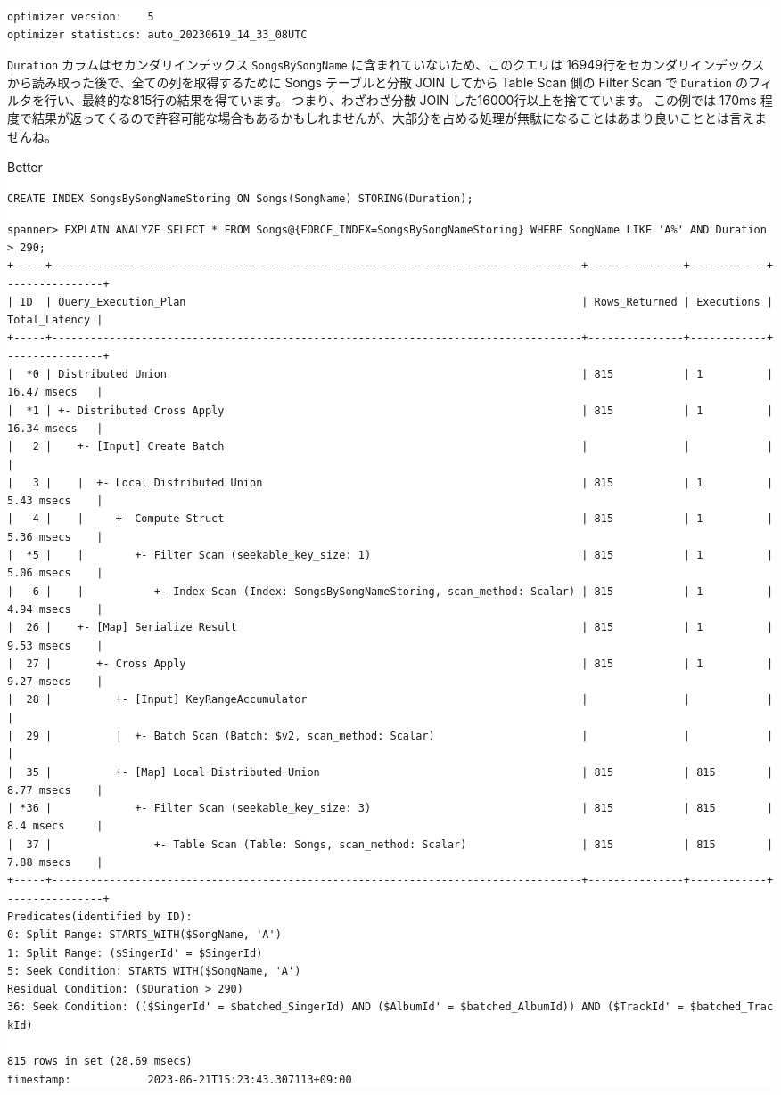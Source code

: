 ```
optimizer version:    5
optimizer statistics: auto_20230619_14_33_08UTC
```



`Duration` カラムはセカンダリインデックス `SongsBySongName` に含まれていないため、このクエリは 16949行をセカンダリインデックスから読み取った後で、全ての列を取得するために Songs テーブルと分散 JOIN してから Table Scan 側の Filter Scan で `Duration` のフィルタを行い、最終的な815行の結果を得ています。
つまり、わざわざ分散 JOIN した16000行以上を捨てています。
この例では 170ms 程度で結果が返ってくるので許容可能な場合もあるかもしれませんが、大部分を占める処理が無駄になることはあまり良いこととは言えませんね。

Better

```
CREATE INDEX SongsBySongNameStoring ON Songs(SongName) STORING(Duration);
```

```
spanner> EXPLAIN ANALYZE SELECT * FROM Songs@{FORCE_INDEX=SongsBySongNameStoring} WHERE SongName LIKE 'A%' AND Duration > 290;
+-----+-----------------------------------------------------------------------------------+---------------+------------+---------------+
| ID  | Query_Execution_Plan                                                              | Rows_Returned | Executions | Total_Latency |
+-----+-----------------------------------------------------------------------------------+---------------+------------+---------------+
|  *0 | Distributed Union                                                                 | 815           | 1          | 16.47 msecs   |
|  *1 | +- Distributed Cross Apply                                                        | 815           | 1          | 16.34 msecs   |
|   2 |    +- [Input] Create Batch                                                        |               |            |               |
|   3 |    |  +- Local Distributed Union                                                  | 815           | 1          | 5.43 msecs    |
|   4 |    |     +- Compute Struct                                                        | 815           | 1          | 5.36 msecs    |
|  *5 |    |        +- Filter Scan (seekable_key_size: 1)                                 | 815           | 1          | 5.06 msecs    |
|   6 |    |           +- Index Scan (Index: SongsBySongNameStoring, scan_method: Scalar) | 815           | 1          | 4.94 msecs    |
|  26 |    +- [Map] Serialize Result                                                      | 815           | 1          | 9.53 msecs    |
|  27 |       +- Cross Apply                                                              | 815           | 1          | 9.27 msecs    |
|  28 |          +- [Input] KeyRangeAccumulator                                           |               |            |               |
|  29 |          |  +- Batch Scan (Batch: $v2, scan_method: Scalar)                       |               |            |               |
|  35 |          +- [Map] Local Distributed Union                                         | 815           | 815        | 8.77 msecs    |
| *36 |             +- Filter Scan (seekable_key_size: 3)                                 | 815           | 815        | 8.4 msecs     |
|  37 |                +- Table Scan (Table: Songs, scan_method: Scalar)                  | 815           | 815        | 7.88 msecs    |
+-----+-----------------------------------------------------------------------------------+---------------+------------+---------------+
Predicates(identified by ID):
0: Split Range: STARTS_WITH($SongName, 'A')
1: Split Range: ($SingerId' = $SingerId)
5: Seek Condition: STARTS_WITH($SongName, 'A')
Residual Condition: ($Duration > 290)
36: Seek Condition: (($SingerId' = $batched_SingerId) AND ($AlbumId' = $batched_AlbumId)) AND ($TrackId' = $batched_TrackId)

815 rows in set (28.69 msecs)
timestamp:            2023-06-21T15:23:43.307113+09:00
```